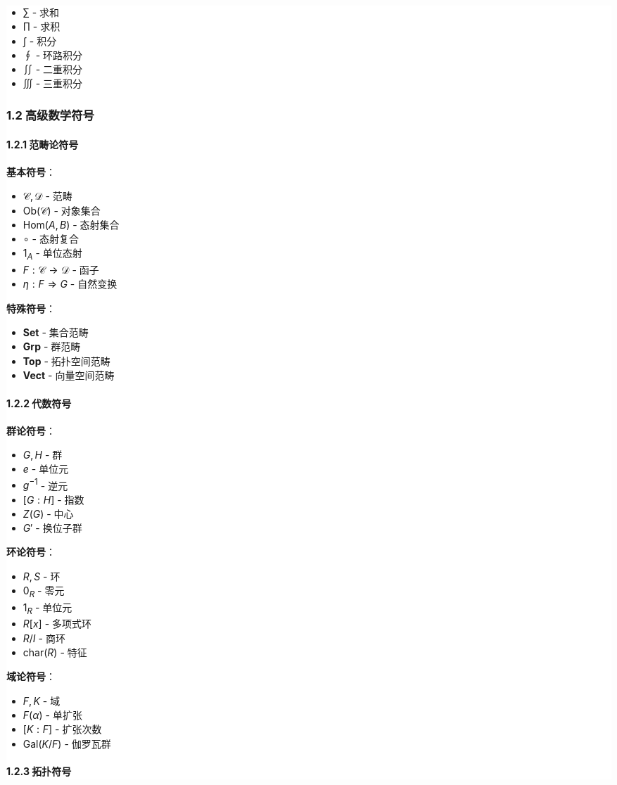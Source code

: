 - $\sum$ - 求和
- $\prod$ - 求积
- $\int$ - 积分
- $\oint$ - 环路积分
- $\iint$ - 二重积分
- $\iiint$ - 三重积分

### 1.2 高级数学符号

#### 1.2.1 范畴论符号

**基本符号**：

- $\mathcal{C}, \mathcal{D}$ - 范畴
- $\text{Ob}(\mathcal{C})$ - 对象集合
- $\text{Hom}(A, B)$ - 态射集合
- $\circ$ - 态射复合
- $1_A$ - 单位态射
- $F: \mathcal{C} \rightarrow \mathcal{D}$ - 函子
- $\eta: F \Rightarrow G$ - 自然变换

**特殊符号**：

- $\mathbf{Set}$ - 集合范畴
- $\mathbf{Grp}$ - 群范畴
- $\mathbf{Top}$ - 拓扑空间范畴
- $\mathbf{Vect}$ - 向量空间范畴

#### 1.2.2 代数符号

**群论符号**：

- $G, H$ - 群
- $e$ - 单位元
- $g^{-1}$ - 逆元
- $[G:H]$ - 指数
- $Z(G)$ - 中心
- $G'$ - 换位子群

**环论符号**：

- $R, S$ - 环
- $0_R$ - 零元
- $1_R$ - 单位元
- $R[x]$ - 多项式环
- $R/I$ - 商环
- $\text{char}(R)$ - 特征

**域论符号**：

- $F, K$ - 域
- $F(\alpha)$ - 单扩张
- $[K:F]$ - 扩张次数
- $\text{Gal}(K/F)$ - 伽罗瓦群

#### 1.2.3 拓扑符号
